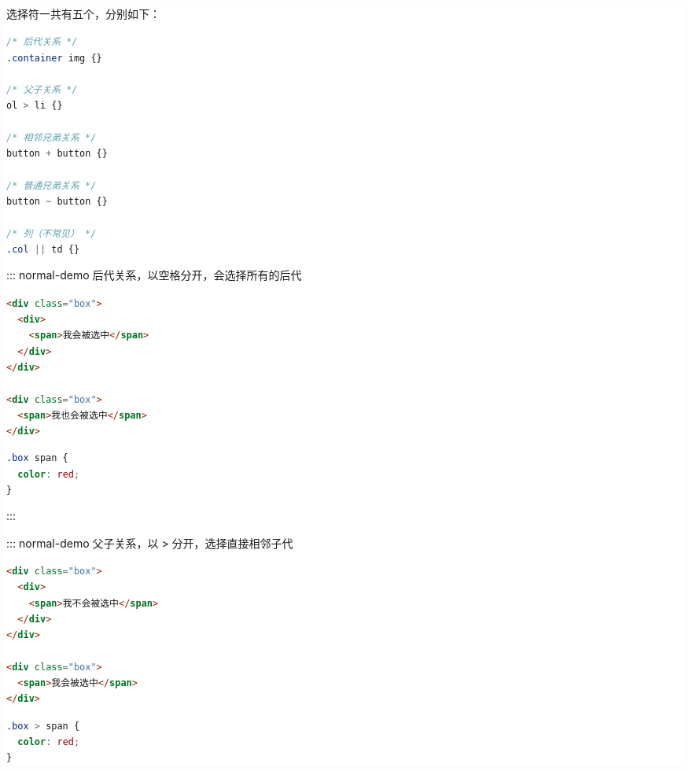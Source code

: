 选择符一共有五个，分别如下：

```css
/* 后代关系 */
.container img {}

/* 父子关系 */
ol > li {}

/* 相邻兄弟关系 */
button + button {}

/* 普通兄弟关系 */
button ~ button {}

/* 列（不常见） */
.col || td {}
```

::: normal-demo 后代关系，以空格分开，会选择所有的后代

```html
<div class="box">
  <div>
    <span>我会被选中</span>
  </div>
</div>

<div class="box">
  <span>我也会被选中</span>
</div>
```

```css
.box span {
  color: red;
}
```

:::

::: normal-demo 父子关系，以 > 分开，选择直接相邻子代

```html
<div class="box">
  <div>
    <span>我不会被选中</span>
  </div>
</div>

<div class="box">
  <span>我会被选中</span>
</div>
```

```css
.box > span {
  color: red;
}
```
